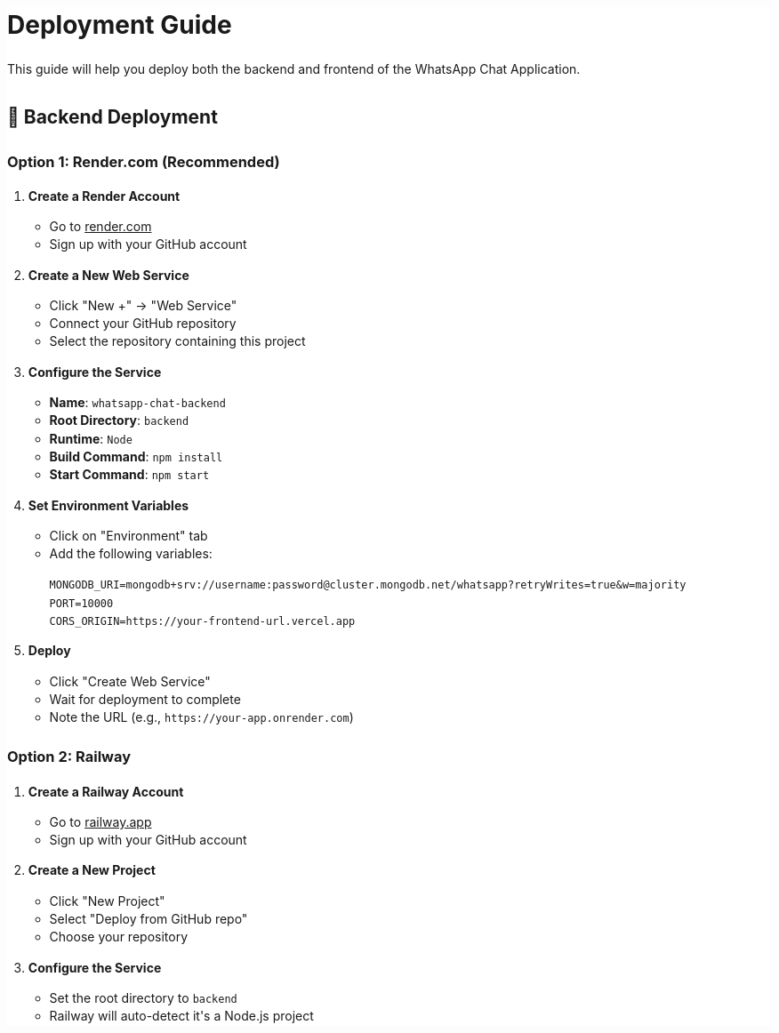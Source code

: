 # Deployment Guide

This guide will help you deploy both the backend and frontend of the WhatsApp Chat Application.

## 🚀 Backend Deployment

### Option 1: Render.com (Recommended)

1. **Create a Render Account**
   - Go to [render.com](https://render.com)
   - Sign up with your GitHub account

2. **Create a New Web Service**
   - Click "New +" → "Web Service"
   - Connect your GitHub repository
   - Select the repository containing this project

3. **Configure the Service**
   - **Name**: `whatsapp-chat-backend`
   - **Root Directory**: `backend`
   - **Runtime**: `Node`
   - **Build Command**: `npm install`
   - **Start Command**: `npm start`

4. **Set Environment Variables**
   - Click on "Environment" tab
   - Add the following variables:
     ```
     MONGODB_URI=mongodb+srv://username:password@cluster.mongodb.net/whatsapp?retryWrites=true&w=majority
     PORT=10000
     CORS_ORIGIN=https://your-frontend-url.vercel.app
     ```

5. **Deploy**
   - Click "Create Web Service"
   - Wait for deployment to complete
   - Note the URL (e.g., `https://your-app.onrender.com`)

### Option 2: Railway

1. **Create a Railway Account**
   - Go to [railway.app](https://railway.app)
   - Sign up with your GitHub account

2. **Create a New Project**
   - Click "New Project"
   - Select "Deploy from GitHub repo"
   - Choose your repository

3. **Configure the Service**
   - Set the root directory to `backend`
   - Railway will auto-detect it's a Node.js project
